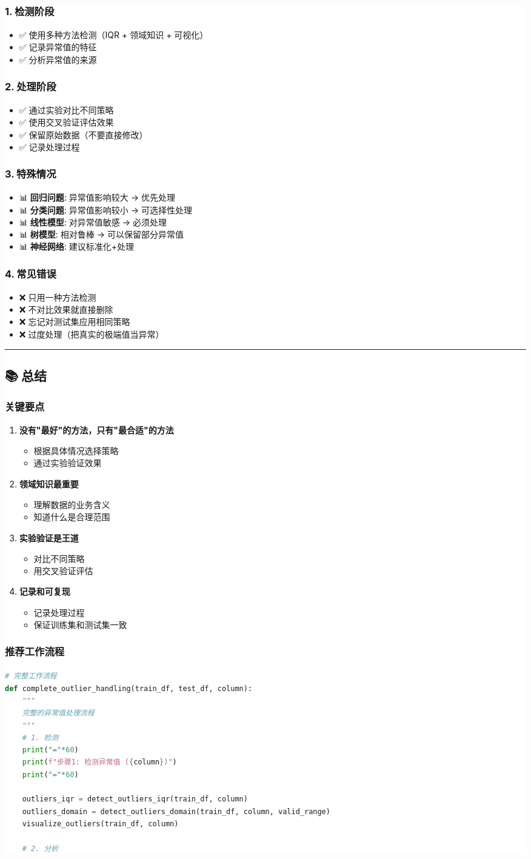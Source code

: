 ### 1. 检测阶段
- ✅ 使用多种方法检测（IQR + 领域知识 + 可视化）
- ✅ 记录异常值的特征
- ✅ 分析异常值的来源

### 2. 处理阶段
- ✅ 通过实验对比不同策略
- ✅ 使用交叉验证评估效果
- ✅ 保留原始数据（不要直接修改）
- ✅ 记录处理过程

### 3. 特殊情况
- 📊 **回归问题**: 异常值影响较大 → 优先处理
- 📊 **分类问题**: 异常值影响较小 → 可选择性处理
- 📊 **线性模型**: 对异常值敏感 → 必须处理
- 📊 **树模型**: 相对鲁棒 → 可以保留部分异常值
- 📊 **神经网络**: 建议标准化+处理

### 4. 常见错误
- ❌ 只用一种方法检测
- ❌ 不对比效果就直接删除
- ❌ 忘记对测试集应用相同策略
- ❌ 过度处理（把真实的极端值当异常）

---

## 📚 总结

### 关键要点

1. **没有"最好"的方法，只有"最合适"的方法**
   - 根据具体情况选择策略
   - 通过实验验证效果

2. **领域知识最重要**
   - 理解数据的业务含义
   - 知道什么是合理范围

3. **实验验证是王道**
   - 对比不同策略
   - 用交叉验证评估

4. **记录和可复现**
   - 记录处理过程
   - 保证训练集和测试集一致

### 推荐工作流程

```python
# 完整工作流程
def complete_outlier_handling(train_df, test_df, column):
    """
    完整的异常值处理流程
    """
    # 1. 检测
    print("="*60)
    print(f"步骤1: 检测异常值 ({column})")
    print("="*60)

    outliers_iqr = detect_outliers_iqr(train_df, column)
    outliers_domain = detect_outliers_domain(train_df, column, valid_range)
    visualize_outliers(train_df, column)

    # 2. 分析
```